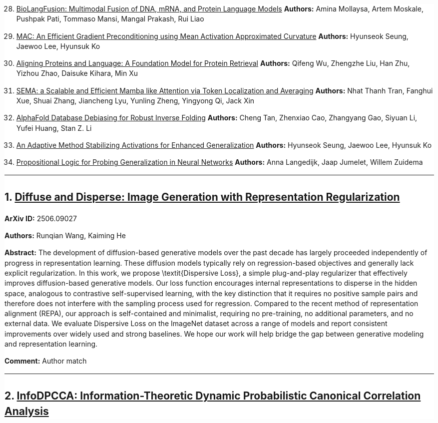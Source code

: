 28. [BioLangFusion: Multimodal Fusion of DNA, mRNA, and Protein Language Models](#user-content-link28)
**Authors:** Amina Mollaysa, Artem Moskale, Pushpak Pati, Tommaso Mansi, Mangal Prakash, Rui Liao

29. [MAC: An Efficient Gradient Preconditioning using Mean Activation Approximated Curvature](#user-content-link29)
**Authors:** Hyunseok Seung, Jaewoo Lee, Hyunsuk Ko

30. [Aligning Proteins and Language: A Foundation Model for Protein Retrieval](#user-content-link30)
**Authors:** Qifeng Wu, Zhengzhe Liu, Han Zhu, Yizhou Zhao, Daisuke Kihara, Min Xu

31. [SEMA: a Scalable and Efficient Mamba like Attention via Token Localization and Averaging](#user-content-link31)
**Authors:** Nhat Thanh Tran, Fanghui Xue, Shuai Zhang, Jiancheng Lyu, Yunling Zheng, Yingyong Qi, Jack Xin

32. [AlphaFold Database Debiasing for Robust Inverse Folding](#user-content-link32)
**Authors:** Cheng Tan, Zhenxiao Cao, Zhangyang Gao, Siyuan Li, Yufei Huang, Stan Z. Li

33. [An Adaptive Method Stabilizing Activations for Enhanced Generalization](#user-content-link33)
**Authors:** Hyunseok Seung, Jaewoo Lee, Hyunsuk Ko

34. [Propositional Logic for Probing Generalization in Neural Networks](#user-content-link34)
**Authors:** Anna Langedijk, Jaap Jumelet, Willem Zuidema

---

## 1. [Diffuse and Disperse: Image Generation with Representation Regularization](https://arxiv.org/abs/2506.09027) <a id="link1"></a>

**ArXiv ID:** 2506.09027

**Authors:** Runqian Wang, Kaiming He

**Abstract:** The development of diffusion-based generative models over the past decade has largely proceeded independently of progress in representation learning. These diffusion models typically rely on regression-based objectives and generally lack explicit regularization. In this work, we propose \textit{Dispersive Loss}, a simple plug-and-play regularizer that effectively improves diffusion-based generative models. Our loss function encourages internal representations to disperse in the hidden space, analogous to contrastive self-supervised learning, with the key distinction that it requires no positive sample pairs and therefore does not interfere with the sampling process used for regression. Compared to the recent method of representation alignment (REPA), our approach is self-contained and minimalist, requiring no pre-training, no additional parameters, and no external data. We evaluate Dispersive Loss on the ImageNet dataset across a range of models and report consistent improvements over widely used and strong baselines. We hope our work will help bridge the gap between generative modeling and representation learning.

**Comment:** Author match



---

## 2. [InfoDPCCA: Information-Theoretic Dynamic Probabilistic Canonical Correlation Analysis](https://arxiv.org/abs/2506.08884) <a id="link2"></a>
